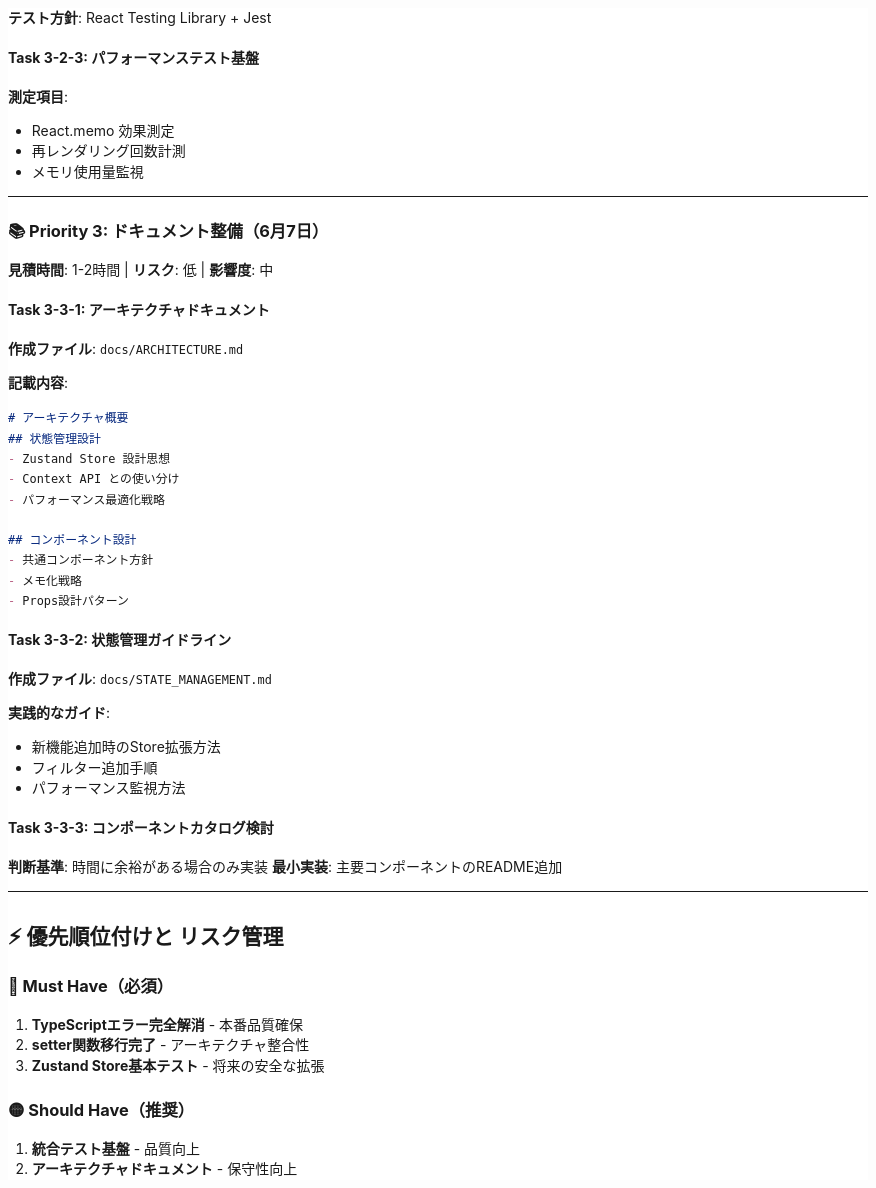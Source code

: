 **テスト方針**: React Testing Library + Jest

#### **Task 3-2-3: パフォーマンステスト基盤**
**測定項目**:
- React.memo 効果測定
- 再レンダリング回数計測
- メモリ使用量監視

---

### **📚 Priority 3: ドキュメント整備（6月7日）**
**見積時間**: 1-2時間 | **リスク**: 低 | **影響度**: 中

#### **Task 3-3-1: アーキテクチャドキュメント**
**作成ファイル**: `docs/ARCHITECTURE.md`

**記載内容**:
```markdown
# アーキテクチャ概要
## 状態管理設計
- Zustand Store 設計思想
- Context API との使い分け
- パフォーマンス最適化戦略

## コンポーネント設計
- 共通コンポーネント方針
- メモ化戦略
- Props設計パターン
```

#### **Task 3-3-2: 状態管理ガイドライン**
**作成ファイル**: `docs/STATE_MANAGEMENT.md`

**実践的なガイド**:
- 新機能追加時のStore拡張方法
- フィルター追加手順
- パフォーマンス監視方法

#### **Task 3-3-3: コンポーネントカタログ検討**
**判断基準**: 時間に余裕がある場合のみ実装
**最小実装**: 主要コンポーネントのREADME追加

---

## ⚡ 優先順位付けと リスク管理

### **🔴 Must Have（必須）**
1. **TypeScriptエラー完全解消** - 本番品質確保
2. **setter関数移行完了** - アーキテクチャ整合性
3. **Zustand Store基本テスト** - 将来の安全な拡張

### **🟡 Should Have（推奨）**
1. **統合テスト基盤** - 品質向上
2. **アーキテクチャドキュメント** - 保守性向上
